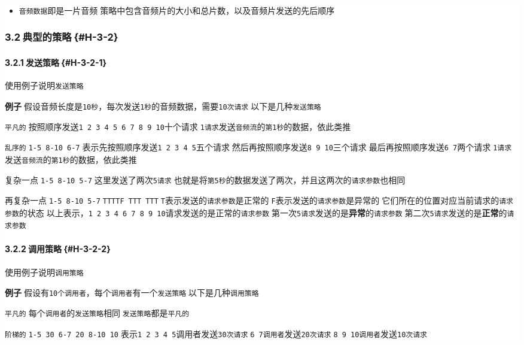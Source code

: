 - `音频数据`即是一片音频
策略中包含音频片的大小和总片数，以及音频片发送的先后顺序


### 3.2 典型的策略 {#H-3-2}

#### 3.2.1 <span id="send_policy"> 发送策略 </span> {#H-3-2-1}

使用例子说明`发送策略`

**例子**
假设音频长度是`10秒`，每次发送`1秒`的音频数据，需要`10次请求`
以下是几种`发送策略`

`平凡的`
按照顺序发送`1 2 3 4 5 6 7 8 9 10`十个请求
`1请求`发送`音频流`的`第1秒`的数据，依此类推

`乱序的`
`1-5 8-10 6-7`
表示先按照顺序发送`1 2 3 4 5`五个请求
然后再按照顺序发送`8 9 10`三个请求
最后再按照顺序发送`6 7`两个请求
`1请求`发送`音频流`的`第1秒`的数据，依此类推

复杂一点
`1-5 8-10 5-7`
这里发送了两次`5请求`
也就是将`第5秒`的数据发送了两次，并且这两次的`请求参数`也相同

再复杂一点
`1-5 8-10 5-7`
`TTTTF TTT TTT`
`T`表示发送的`请求参数`是正常的
`F`表示发送的`请求参数`是异常的
它们所在的位置对应当前请求的`请求参数`的状态
以上表示，`1 2 3 4 6 7 8 9 10`请求发送的是正常的`请求参数`
第一次`5请求`发送的是**异常**的`请求参数`
第二次`5请求`发送的是**正常**的`请求参数`


#### 3.2.2 <span id="invoke_policy"> 调用策略 </span> {#H-3-2-2}

使用例子说明`调用策略`

**例子**
假设有`10个调用者`，每个`调用者`有一个`发送策略`
以下是几种`调用策略`

`平凡的`
每个`调用者`的`发送策略`相同
`发送策略`都是`平凡的`

`阶梯的`
`1-5 30 6-7 20 8-10 10`
表示`1 2 3 4 5`调用者发送`30次请求`
`6 7调用者`发送`20次请求`
`8 9 10调用者`发送`10次请求`
